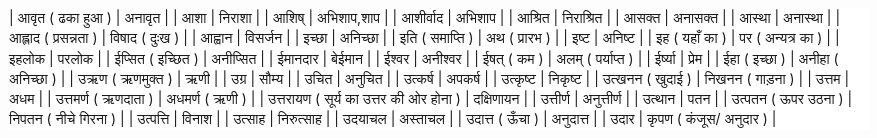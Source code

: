 | आवृत ( ढका हुआ )                        | अनावृत                                          |
| आशा                                     | निराशा                                          |
| आशिष्                                   | अभिशाप,शाप                                      |
| आशीर्वाद                                | अभिशाप                                          |
| आश्रित                                  | निराश्रित                                       |
| आसक्त                                   | अनासक्त                                         |
| आस्था                                   | अनास्था                                         |
| आह्लाद ( प्रसन्नता )                    | विषाद ( दुःख )                                  |
| आह्वान                                  | विसर्जन                                         |
| इच्छा                                   | अनिच्छा                                         |
| इति ( समाप्ति )                         | अथ ( प्रारभ )                                   |
| इष्ट                                    | अनिष्ट                                          |
| इह ( यहाँ का )                          | पर ( अन्यत्र का )                               |
| इहलोक                                   | परलोक                                           |
| ईप्सित ( इच्छित )                       | अनीप्सित                                        |
| ईमानदार                                 | बेईमान                                          |
| ईश्वर                                   | अनीश्वर                                         |
| ईषत्‌ ( कम )                            | अलम्‌ ( पर्याप्त )                              |
| ईर्ष्या                                 | प्रेम                                           |
| ईहा ( इच्छा )                           | अनीहा ( अनिच्छा )                               |
| उऋण ( ऋणमुक्त )                         | ऋणी                                             |
| उग्र                                    | सौम्य                                           |
| उचित                                    | अनुचित                                          |
| उत्कर्ष                                 | अपकर्ष                                          |
| उत्कृष्ट                                | निकृष्ट                                         |
| उत्खनन ( खुदाई )                        | निखनन ( गाड़ना )                                |
| उत्तम                                   | अधम                                             |
| उत्तमर्ण ( ऋणदाता )                     | अधमर्ण ( ऋणी )                                  |
| उत्तरायण ( सूर्य का उत्तर की ओर होना )  | दक्षिणायन                                       |
| उत्तीर्ण                                | अनुत्तीर्ण                                      |
| उत्थान                                  | पतन                                             |
| उत्पतन ( ऊपर उठना )                     | निपतन ( नीचे गिरना )                            |
| उत्पत्ति                                | विनाश                                           |
| उत्साह                                  | निरुत्साह                                       |
| उदयाचल                                  | अस्ताचल                                         |
| उदात्त ( ऊँचा )                         | अनुदात्त                                        |
| उदार                                    | कृपण ( कंजूस/ अनुदार )                          |